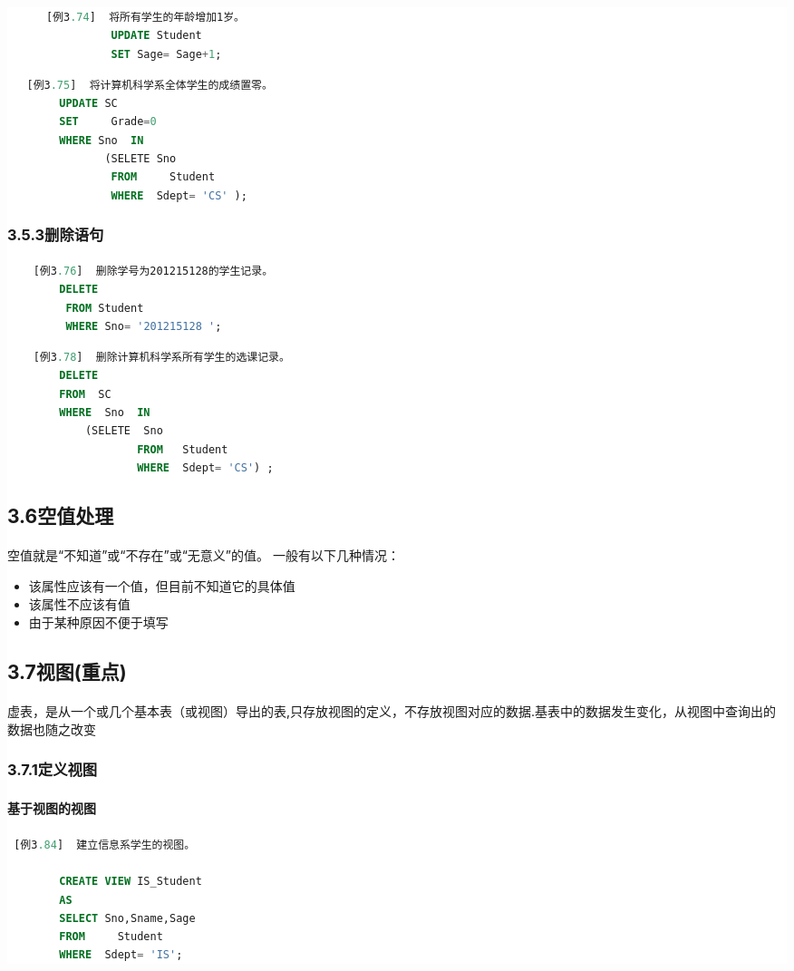```sql
      [例3.74]  将所有学生的年龄增加1岁。
	    	 	UPDATE Student
         		SET Sage= Sage+1;
```

```sql
   [例3.75]  将计算机科学系全体学生的成绩置零。
        UPDATE SC
        SET     Grade=0
        WHERE Sno  IN
               (SELETE Sno
                FROM     Student
                WHERE  Sdept= 'CS' );
```

### 3.5.3删除语句

```sql
    [例3.76]  删除学号为201215128的学生记录。
        DELETE
         FROM Student
         WHERE Sno= '201215128 ';
```

```sql
    [例3.78]  删除计算机科学系所有学生的选课记录。
		DELETE
		FROM  SC  
		WHERE  Sno  IN
			(SELETE  Sno
		            FROM   Student
		            WHERE  Sdept= 'CS') ;
```

## 3.6空值处理

空值就是“不知道”或“不存在”或“无意义”的值。
一般有以下几种情况：

- 该属性应该有一个值，但目前不知道它的具体值
- 该属性不应该有值
- 由于某种原因不便于填写

## 3.7视图(重点)

虚表，是从一个或几个基本表（或视图）导出的表,只存放视图的定义，不存放视图对应的数据.基表中的数据发生变化，从视图中查询出的数据也随之改变

### 3.7.1定义视图

#### 基于视图的视图

```sql
 [例3.84]  建立信息系学生的视图。

        CREATE VIEW IS_Student
        AS 
        SELECT Sno,Sname,Sage
        FROM     Student
        WHERE  Sdept= 'IS';
```
